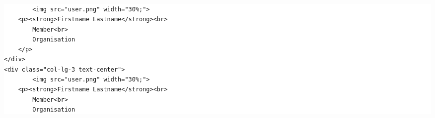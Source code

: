             <img src="user.png" width="30%;">
        <p><strong>Firstname Lastname</strong><br>
            Member<br>
            Organisation
        </p>
    </div>
    <div class="col-lg-3 text-center">
            <img src="user.png" width="30%;">
        <p><strong>Firstname Lastname</strong><br>
            Member<br>
            Organisation
